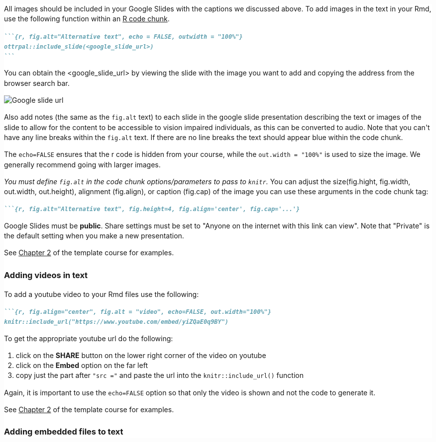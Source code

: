 All images should be included in your Google Slides with the captions we discussed above.
To add images in the text in your Rmd, use the following function within an [R code chunk](https://bookdown.org/yihui/rmarkdown/r-code.html).

````markdown
```{r, fig.alt="Alternative text", echo = FALSE, outwidth = "100%"}
ottrpal::include_slide(<google_slide_url>)
```
````

You can obtain the <google_slide_url> by viewing the slide with the image you want to add and copying the address from the browser search bar.

![Google slide url](https://raw.githubusercontent.com/jhudsl/OTTR_Template/main/resources/screenshots/slide_url.png)

Also add notes (the same as the `fig.alt` text) to each slide in the google slide presentation describing the text or images of the slide to allow for the content to be accessible to vision impaired individuals, as this can be converted to audio. Note that you can't have any line breaks within the `fig.alt` text. If there are no line breaks the text should appear blue within the code chunk.

The `echo=FALSE` ensures that the r code is hidden from your course, while the `out.width = "100%"` is used to size the image. We generally recommend going with larger images.

_You must define `fig.alt` in the code chunk options/parameters to pass to `knitr`._
You can adjust the size(fig.hight, fig.width, out.width, out.height), alignment (fig.align), or caption (fig.cap) of the image you can use these arguments in the code chunk tag:  

````markdown
```{r, fig.alt="Alternative text", fig.height=4, fig.align='center', fig.cap='...'}
`````


Google Slides must be **public**. Share settings must be set to "Anyone on the internet with this link can view". Note that "Private" is the default setting when you make a new presentation.

See [Chapter 2](https://github.com/jhudsl/OTTR_Template/blob/main/02-chapter_of_course.Rmd) of the template course for examples.

### Adding videos in text

To add a youtube video to your Rmd files use the following:

````markdown
```{r, fig.align="center", fig.alt = "video", echo=FALSE, out.width="100%"}
knitr::include_url("https://www.youtube.com/embed/yiZQaE0q9BY")
````

To get the appropriate youtube url do the following:
1) click on the **SHARE** button on the lower right corner of the video on youtube
2) click on the **Embed** option on the far left
3) copy just the part after `"src ="` and paste the url into the `knitr::include_url()` function

Again, it is important to use the `echo=FALSE` option so that only the video is shown and not the code to generate it.

See [Chapter 2](https://github.com/jhudsl/OTTR_Template/blob/main/02-chapter_of_course.Rmd) of the template course for examples.

### Adding embedded files to text
